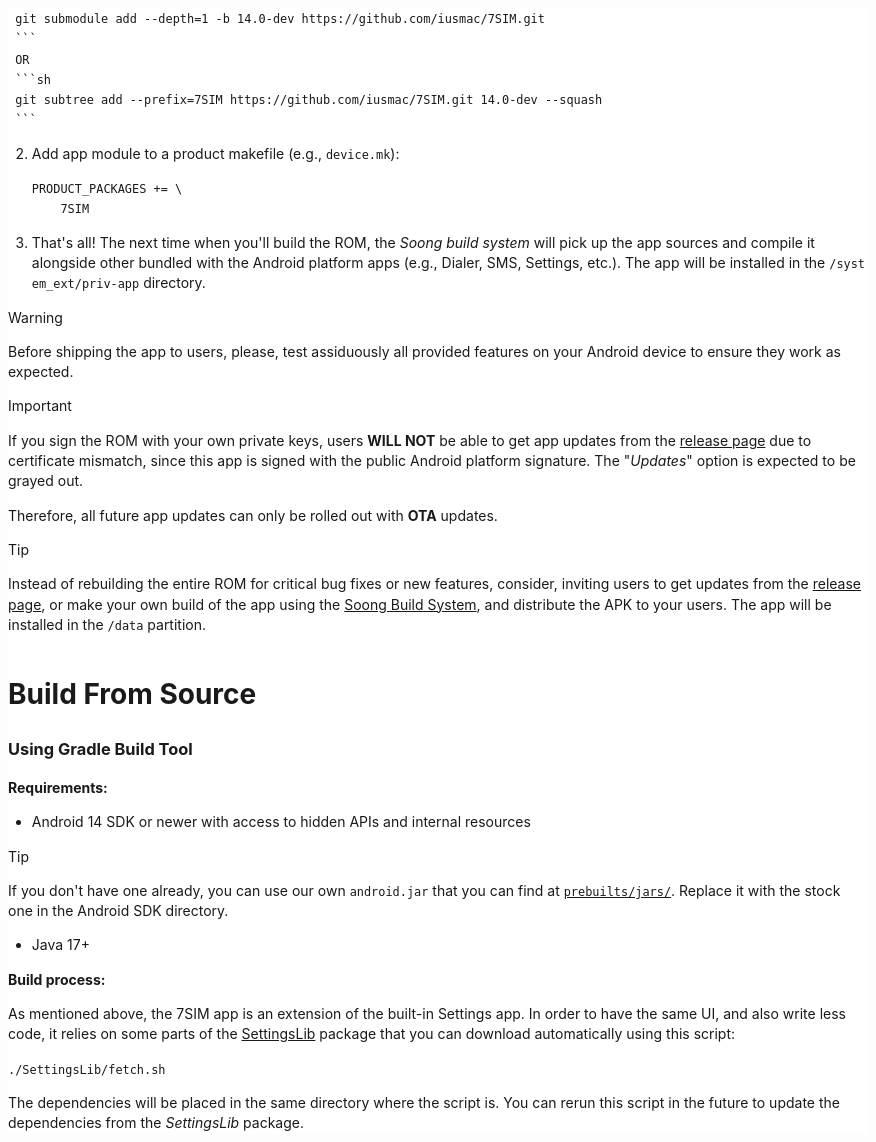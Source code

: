      git submodule add --depth=1 -b 14.0-dev https://github.com/iusmac/7SIM.git
     ```
     OR
     ```sh
     git subtree add --prefix=7SIM https://github.com/iusmac/7SIM.git 14.0-dev --squash
     ```
2. Add app module to a product makefile (e.g., `device.mk`):
   ```
   PRODUCT_PACKAGES += \
       7SIM
   ```
3. That's all! The next time when you'll build the ROM, the _Soong build system_ will pick up the
   app sources and compile it alongside other bundled with the Android platform apps (e.g., Dialer,
   SMS, Settings, etc.). The app will be installed in the `/system_ext/priv-app` directory.

> [!WARNING]
> Before shipping the app to users, please, test assiduously all provided features on your Android
> device to ensure they work as expected.

> [!IMPORTANT]
> If you sign the ROM with your own private keys, users **WILL NOT** be able to get app updates from
> the [release page][releases/latest] due to certificate mismatch, since this app is signed with the
> public Android platform signature. The "_Updates_" option is expected to be grayed out.
>
> Therefore, all future app updates can only be rolled out with **OTA** updates.

> [!TIP]
> Instead of rebuilding the entire ROM for critical bug fixes or new features, consider, inviting
> users to get updates from the [release page][releases/latest], or make your own build of the app
> using the [Soong Build System](#using-soong-build-system), and distribute the APK to your users.
> The app will be installed in the `/data` partition.

# Build From Source
### Using Gradle Build Tool

**Requirements:**
- Android 14 SDK or newer with access to hidden APIs and internal resources
> [!TIP]
> If you don't have one already, you can use our own `android.jar` that you can find at
> [`prebuilts/jars/`](./prebuilts/jars/). Replace it with the stock one in the Android SDK directory.
- Java 17+

**Build process:**

As mentioned above, the 7SIM app is an extension of the built-in Settings app. In order to have the
same UI, and also write less code, it relies on some parts of the
[SettingsLib](https://android.googlesource.com/platform/frameworks/base.git/+/refs/tags/android-14.0.0_r31/packages/SettingsLib/)
package that you can download automatically using this script:
```sh
./SettingsLib/fetch.sh
```
The dependencies will be placed in the same directory where the script is. You can rerun this script
in the future to update the dependencies from the _SettingsLib_ package.


[faq-check-toggle-uicc-subscription-support]: #user-content-faq-check-toggle-uicc-subscription-support
[faq-persistent-in-background]: #user-content-faq-persistent-in-background
[faq-show-app-icon-grayed-out]: #user-content-faq-show-app-icon-grayed-out
[faq-how-many-sims-supported]: #user-content-faq-how-many-sims-supported
[faq-implement-esim-support]: #user-content-faq-implement-esim-support
[faq-meaning-sim-request-failed-error]: #user-content-faq-meaning-sim-request-failed-error
[faq-incompatible-with-non-custom-roms-los]: #user-content-faq-incompatible-with-non-custom-roms-los
[faq-updates-grayed-out]: #user-content-faq-updates-grayed-out
[releases/latest]: https://github.com/iusmac/7SIM/releases/latest
[releases/latest-badge]: https://img.shields.io/github/v/tag/iusmac/7SIM?sort=semver&style=for-the-badge&labelColor=ffddb4&logoColor=4f4539&logo=DocuSign&label=&color=f6c695
[license-badge]: https://img.shields.io/github/license/iusmac/7SIM?style=for-the-badge&labelColor=ffddb4&logoColor=4f4539&color=f6c695
[q&a]: https://github.com/iusmac/7SIM/discussions/categories/q-a
